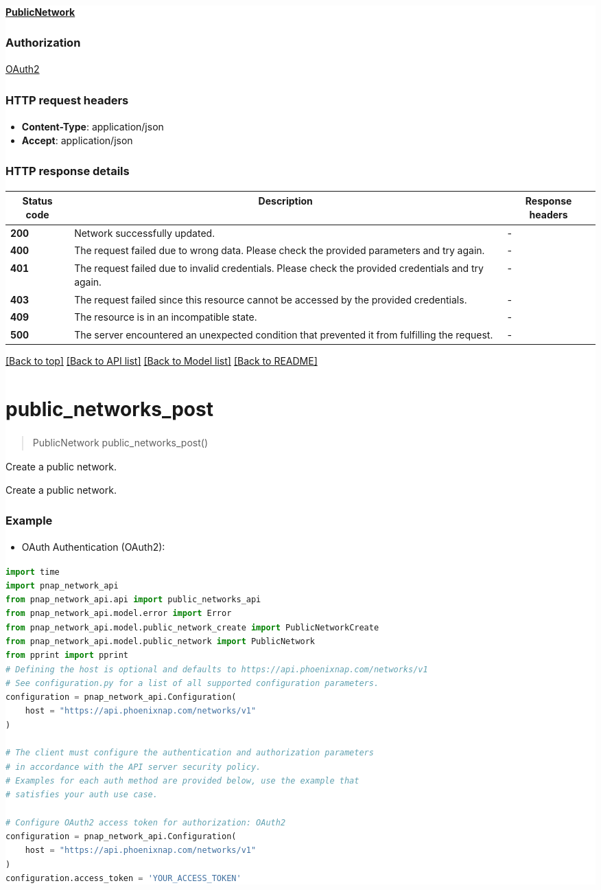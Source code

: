 [**PublicNetwork**](PublicNetwork.md)

### Authorization

[OAuth2](../README.md#OAuth2)

### HTTP request headers

 - **Content-Type**: application/json
 - **Accept**: application/json


### HTTP response details

| Status code | Description | Response headers |
|-------------|-------------|------------------|
**200** | Network successfully updated. |  -  |
**400** | The request failed due to wrong data. Please check the provided parameters and try again. |  -  |
**401** | The request failed due to invalid credentials. Please check the provided credentials and try again. |  -  |
**403** | The request failed since this resource cannot be accessed by the provided credentials. |  -  |
**409** | The resource is in an incompatible state. |  -  |
**500** | The server encountered an unexpected condition that prevented it from fulfilling the request. |  -  |

[[Back to top]](#) [[Back to API list]](../README.md#documentation-for-api-endpoints) [[Back to Model list]](../README.md#documentation-for-models) [[Back to README]](../README.md)

# **public_networks_post**
> PublicNetwork public_networks_post()

Create a public network.

Create a public network.

### Example

* OAuth Authentication (OAuth2):

```python
import time
import pnap_network_api
from pnap_network_api.api import public_networks_api
from pnap_network_api.model.error import Error
from pnap_network_api.model.public_network_create import PublicNetworkCreate
from pnap_network_api.model.public_network import PublicNetwork
from pprint import pprint
# Defining the host is optional and defaults to https://api.phoenixnap.com/networks/v1
# See configuration.py for a list of all supported configuration parameters.
configuration = pnap_network_api.Configuration(
    host = "https://api.phoenixnap.com/networks/v1"
)

# The client must configure the authentication and authorization parameters
# in accordance with the API server security policy.
# Examples for each auth method are provided below, use the example that
# satisfies your auth use case.

# Configure OAuth2 access token for authorization: OAuth2
configuration = pnap_network_api.Configuration(
    host = "https://api.phoenixnap.com/networks/v1"
)
configuration.access_token = 'YOUR_ACCESS_TOKEN'

```